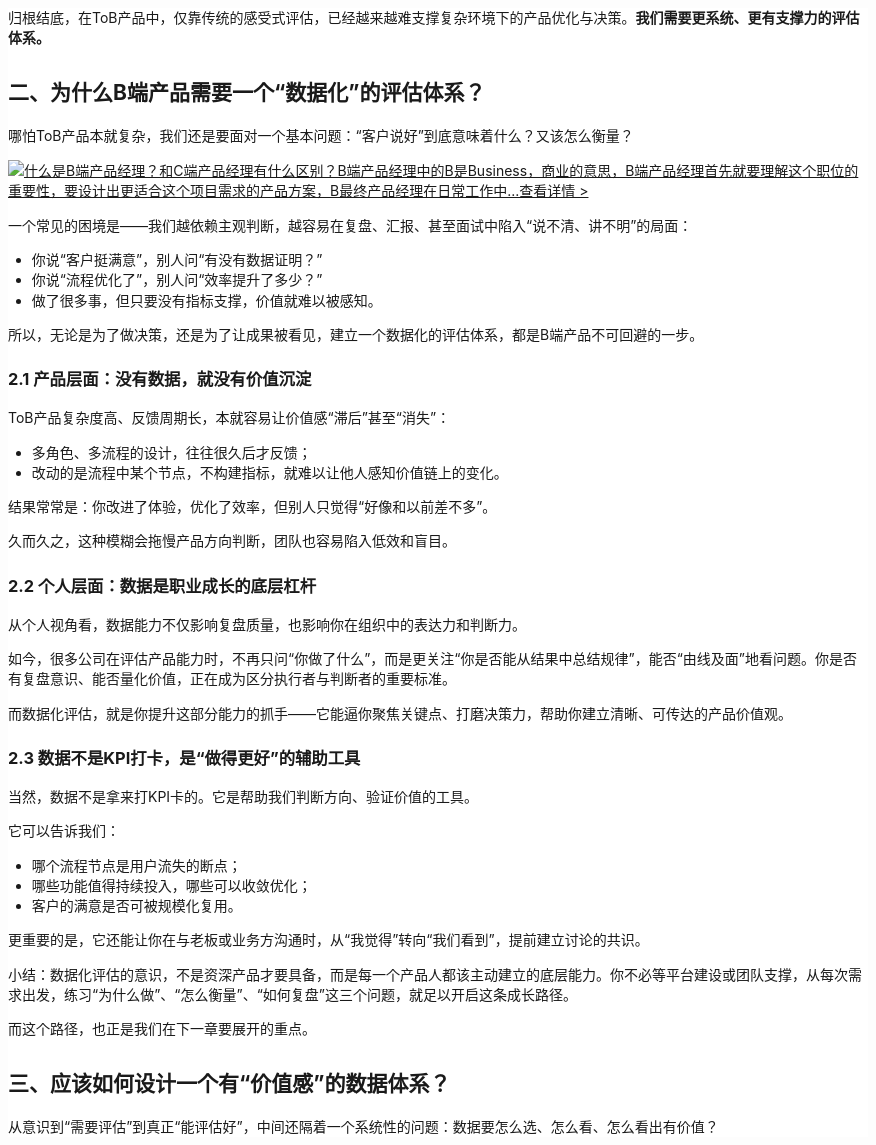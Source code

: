归根结底，在ToB产品中，仅靠传统的感受式评估，已经越来越难支撑复杂环境下的产品优化与决策。**我们需要更系统、更有支撑力的评估体系。**

## 二、为什么B端产品需要一个“数据化”的评估体系？

哪怕ToB产品本就复杂，我们还是要面对一个基本问题：“客户说好”到底意味着什么？又该怎么衡量？

[![](https://image.woshipm.com/2023/07/27/6f50fd24-2c7f-11ee-875d-00163e0b5ff3.png)什么是B端产品经理？和C端产品经理有什么区别？B端产品经理中的B是Business，商业的意思，B端产品经理首先就要理解这个职位的重要性，要设计出更适合这个项目需求的产品方案，B最终产品经理在日常工作中...查看详情 >](https://ke.qidianla.com/courses/bcpm)

一个常见的困境是——我们越依赖主观判断，越容易在复盘、汇报、甚至面试中陷入“说不清、讲不明”的局面：

*   你说“客户挺满意”，别人问“有没有数据证明？”
*   你说“流程优化了”，别人问“效率提升了多少？”
*   做了很多事，但只要没有指标支撑，价值就难以被感知。

所以，无论是为了做决策，还是为了让成果被看见，建立一个数据化的评估体系，都是B端产品不可回避的一步。

### 2.1 产品层面：没有数据，就没有价值沉淀

ToB产品复杂度高、反馈周期长，本就容易让价值感“滞后”甚至“消失”：

*   多角色、多流程的设计，往往很久后才反馈；
*   改动的是流程中某个节点，不构建指标，就难以让他人感知价值链上的变化。

结果常常是：你改进了体验，优化了效率，但别人只觉得“好像和以前差不多”。

久而久之，这种模糊会拖慢产品方向判断，团队也容易陷入低效和盲目。

### 2.2 个人层面：数据是职业成长的底层杠杆

从个人视角看，数据能力不仅影响复盘质量，也影响你在组织中的表达力和判断力。

如今，很多公司在评估产品能力时，不再只问“你做了什么”，而是更关注“你是否能从结果中总结规律”，能否“由线及面”地看问题。你是否有复盘意识、能否量化价值，正在成为区分执行者与判断者的重要标准。

而数据化评估，就是你提升这部分能力的抓手——它能逼你聚焦关键点、打磨决策力，帮助你建立清晰、可传达的产品价值观。

### 2.3 数据不是KPI打卡，是“做得更好”的辅助工具

当然，数据不是拿来打KPI卡的。它是帮助我们判断方向、验证价值的工具。

它可以告诉我们：

*   哪个流程节点是用户流失的断点；
*   哪些功能值得持续投入，哪些可以收敛优化；
*   客户的满意是否可被规模化复用。

更重要的是，它还能让你在与老板或业务方沟通时，从“我觉得”转向“我们看到”，提前建立讨论的共识。

小结：数据化评估的意识，不是资深产品才要具备，而是每一个产品人都该主动建立的底层能力。你不必等平台建设或团队支撑，从每次需求出发，练习“为什么做”、“怎么衡量”、“如何复盘”这三个问题，就足以开启这条成长路径。

而这个路径，也正是我们在下一章要展开的重点。

## 三、应该如何设计一个有“价值感”的数据体系？

从意识到“需要评估”到真正“能评估好”，中间还隔着一个系统性的问题：数据要怎么选、怎么看、怎么看出有价值？

